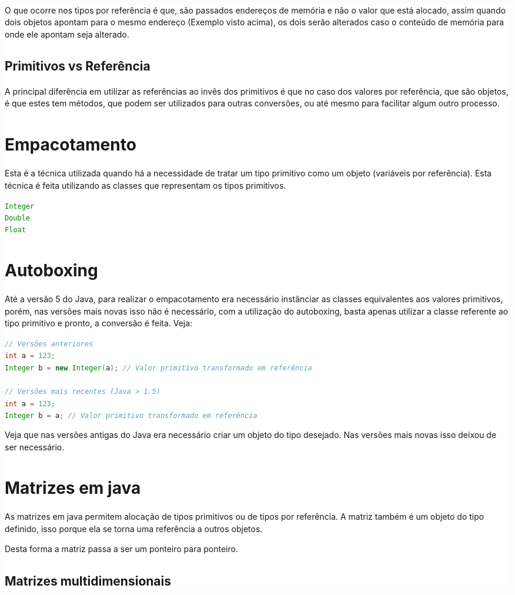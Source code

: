 O que ocorre nos tipos por referência é que, são passados endereços de memória e não o valor que está alocado, assim quando dois objetos apontam para o mesmo endereço (Exemplo visto acima), os dois serão alterados caso o conteúdo de memória para onde ele apontam seja alterado.

## Primitivos vs Referência

A principal diferência em utilizar as referências ao invês dos primitivos é que no caso dos valores por referência, que são objetos, é que estes tem métodos, que podem ser utilizados para outras conversões, ou até mesmo para facilitar algum outro processo.

# Empacotamento

Esta é a técnica utilizada quando há a necessidade de tratar um tipo primitivo como um objeto (variáveis por referência). Esta técnica é feita utilizando as classes que representam os tipos primitivos.

```java
Integer
Double
Float
```

# Autoboxing

Até a versão 5 do Java, para realizar o empacotamento era necessário instânciar as classes equivalentes aos valores primitivos, porém, nas versões mais novas isso não é necessário, com a utilização do autoboxing, basta apenas utilizar a classe referente ao tipo primitivo e pronto, a conversão é feita. Veja:

```java
// Versões anteriores
int a = 123;
Integer b = new Integer(a); // Valor primitivo transformado em referência

// Versões mais recentes (Java > 1.5)
int a = 123;
Integer b = a; // Valor primitivo transformado em referência 
```

Veja que nas versões antigas do Java era necessário criar um objeto do tipo desejado. Nas versões mais novas isso deixou de ser necessário.

# Matrizes em java

As matrizes em java permitem alocação de tipos primitivos ou de tipos por referência. A matriz também é um objeto do tipo definido, isso porque ela se torna uma referência a outros objetos. 

Desta forma a matriz passa a ser um ponteiro para ponteiro.

## Matrizes multidimensionais
